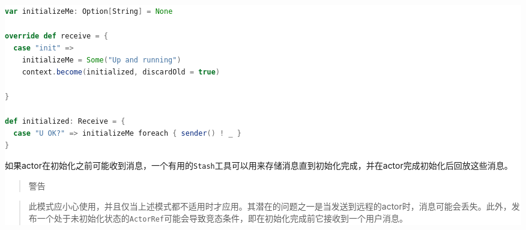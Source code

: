 ```scala
var initializeMe: Option[String] = None

override def receive = {
  case "init" =>
    initializeMe = Some("Up and running")
    context.become(initialized, discardOld = true)

}

def initialized: Receive = {
  case "U OK?" => initializeMe foreach { sender() ! _ }
}
```

如果actor在初始化之前可能收到消息，一个有用的``Stash``工具可以用来存储消息直到初始化完成，并在actor完成初始化后回放这些消息。

> 警告

> 此模式应小心使用，并且仅当上述模式都不适用时才应用。其潜在的问题之一是当发送到远程的actor时，消息可能会丢失。此外，发布一个处于未初始化状态的``ActorRef``可能会导致竞态条件，即在初始化完成前它接收到一个用户消息。